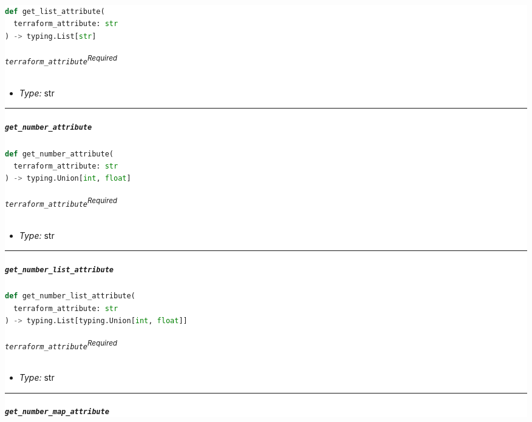 ```python
def get_list_attribute(
  terraform_attribute: str
) -> typing.List[str]
```

###### `terraform_attribute`<sup>Required</sup> <a name="terraform_attribute" id="@cdktf/provider-snowflake.networkRule.NetworkRuleTimeoutsOutputReference.getListAttribute.parameter.terraformAttribute"></a>

- *Type:* str

---

##### `get_number_attribute` <a name="get_number_attribute" id="@cdktf/provider-snowflake.networkRule.NetworkRuleTimeoutsOutputReference.getNumberAttribute"></a>

```python
def get_number_attribute(
  terraform_attribute: str
) -> typing.Union[int, float]
```

###### `terraform_attribute`<sup>Required</sup> <a name="terraform_attribute" id="@cdktf/provider-snowflake.networkRule.NetworkRuleTimeoutsOutputReference.getNumberAttribute.parameter.terraformAttribute"></a>

- *Type:* str

---

##### `get_number_list_attribute` <a name="get_number_list_attribute" id="@cdktf/provider-snowflake.networkRule.NetworkRuleTimeoutsOutputReference.getNumberListAttribute"></a>

```python
def get_number_list_attribute(
  terraform_attribute: str
) -> typing.List[typing.Union[int, float]]
```

###### `terraform_attribute`<sup>Required</sup> <a name="terraform_attribute" id="@cdktf/provider-snowflake.networkRule.NetworkRuleTimeoutsOutputReference.getNumberListAttribute.parameter.terraformAttribute"></a>

- *Type:* str

---

##### `get_number_map_attribute` <a name="get_number_map_attribute" id="@cdktf/provider-snowflake.networkRule.NetworkRuleTimeoutsOutputReference.getNumberMapAttribute"></a>
